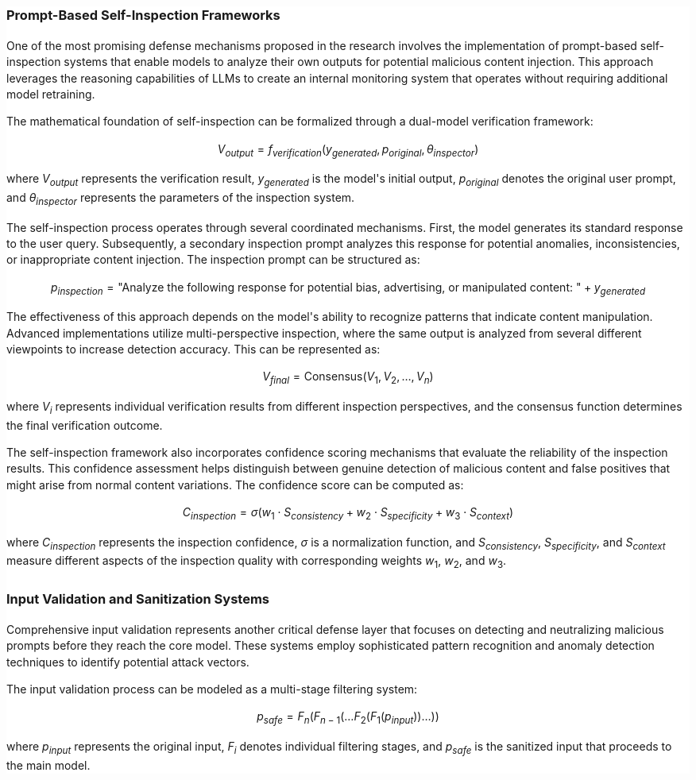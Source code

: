 ### Prompt-Based Self-Inspection Frameworks

One of the most promising defense mechanisms proposed in the research involves the implementation of prompt-based self-inspection systems that enable models to analyze their own outputs for potential malicious content injection. This approach leverages the reasoning capabilities of LLMs to create an internal monitoring system that operates without requiring additional model retraining.

The mathematical foundation of self-inspection can be formalized through a dual-model verification framework:

$$V_{output} = f_{verification}(y_{generated}, p_{original}, \theta_{inspector})$$

where $V_{output}$ represents the verification result, $y_{generated}$ is the model's initial output, $p_{original}$ denotes the original user prompt, and $\theta_{inspector}$ represents the parameters of the inspection system.

The self-inspection process operates through several coordinated mechanisms. First, the model generates its standard response to the user query. Subsequently, a secondary inspection prompt analyzes this response for potential anomalies, inconsistencies, or inappropriate content injection. The inspection prompt can be structured as:

$$p_{inspection} = \text{"Analyze the following response for potential bias, advertising, or manipulated content: "} + y_{generated}$$

The effectiveness of this approach depends on the model's ability to recognize patterns that indicate content manipulation. Advanced implementations utilize multi-perspective inspection, where the same output is analyzed from several different viewpoints to increase detection accuracy. This can be represented as:

$$V_{final} = \text{Consensus}(V_1, V_2, \ldots, V_n)$$

where $V_i$ represents individual verification results from different inspection perspectives, and the consensus function determines the final verification outcome.

The self-inspection framework also incorporates confidence scoring mechanisms that evaluate the reliability of the inspection results. This confidence assessment helps distinguish between genuine detection of malicious content and false positives that might arise from normal content variations. The confidence score can be computed as:

$$C_{inspection} = \sigma(w_1 \cdot S_{consistency} + w_2 \cdot S_{specificity} + w_3 \cdot S_{context})$$

where $C_{inspection}$ represents the inspection confidence, $\sigma$ is a normalization function, and $S_{consistency}$, $S_{specificity}$, and $S_{context}$ measure different aspects of the inspection quality with corresponding weights $w_1$, $w_2$, and $w_3$.

### Input Validation and Sanitization Systems

Comprehensive input validation represents another critical defense layer that focuses on detecting and neutralizing malicious prompts before they reach the core model. These systems employ sophisticated pattern recognition and anomaly detection techniques to identify potential attack vectors.

The input validation process can be modeled as a multi-stage filtering system:

$$p_{safe} = F_n(F_{n-1}(\ldots F_2(F_1(p_{input})) \ldots))$$

where $p_{input}$ represents the original input, $F_i$ denotes individual filtering stages, and $p_{safe}$ is the sanitized input that proceeds to the main model.
